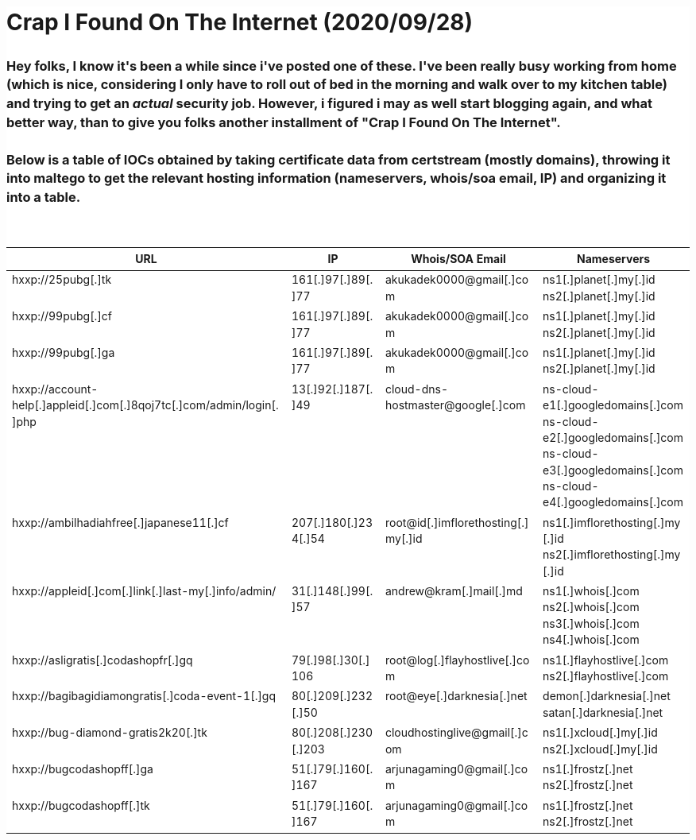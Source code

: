 # Crap I Found On The Internet (2020/09/28)

### Hey folks, I know it's been a while since i've posted one of these. I've been really busy working from home (which is nice, considering I only have to roll out of bed in the morning and walk over to my kitchen table) and trying to get an _actual_ security job. However, i figured i may as well start blogging again, and what better way, than to give you folks another installment of "Crap I Found On The Internet".
### Below is a table of IOCs obtained by taking certificate data from certstream (mostly domains), throwing it into maltego to get the relevant hosting information (nameservers, whois/soa email, IP) and organizing it into a table.

<br/>

| URL                                                                   | IP                    | Whois/SOA Email                                      | Nameservers                                                                                                                                                                                                                                     |
| --------------------------------------------------------------------- | --------------------- | ---------------------------------------------------- | ----------------------------------------------------------------------------------------------------------------------------------------------------------------------------------------------------------------------------------------------- |
| hxxp://25pubg[.]tk                                                    | 161[.]97[.]89[.]77    | akukadek0000@gmail[.]com                             | ns1[.]planet[.]my[.]id<br/>ns2[.]planet[.]my[.]id                                                                                                                                                                                               |
| hxxp://99pubg[.]cf                                                    | 161[.]97[.]89[.]77    | akukadek0000@gmail[.]com                             | ns1[.]planet[.]my[.]id<br/>ns2[.]planet[.]my[.]id                                                                                                                                                                                               |
| hxxp://99pubg[.]ga                                                    | 161[.]97[.]89[.]77    | akukadek0000@gmail[.]com                             | ns1[.]planet[.]my[.]id<br/>ns2[.]planet[.]my[.]id                                                                                                                                                                                               |
| hxxp://account-help[.]appleid[.]com[.]8qoj7tc[.]com/admin/login[.]php | 13[.]92[.]187[.]49    | cloud-dns-hostmaster@google[.]com                    | ns-cloud-e1[.]googledomains[.]com<br/>ns-cloud-e2[.]googledomains[.]com<br/>ns-cloud-e3[.]googledomains[.]com<br/>ns-cloud-e4[.]googledomains[.]com                                                                                             |
| hxxp://ambilhadiahfree[.]japanese11[.]cf                              | 207[.]180[.]234[.]54  | root@id[.]imflorethosting[.]my[.]id                  | ns1[.]imflorethosting[.]my[.]id<br/>ns2[.]imflorethosting[.]my[.]id                                                                                                                                                                             |
| hxxp://appleid[.]com[.]link[.]last-my[.]info/admin/                   | 31[.]148[.]99[.]57    | andrew@kram[.]mail[.]md                              | ns1[.]whois[.]com<br/>ns2[.]whois[.]com<br/>ns3[.]whois[.]com<br/>ns4[.]whois[.]com                                                                                                                                                             |
| hxxp://asligratis[.]codashopfr[.]gq                                   | 79[.]98[.]30[.]106    | root@log[.]flayhostlive[.]com                        | ns1[.]flayhostlive[.]com<br/>ns2[.]flayhostlive[.]com                                                                                                                                                                                           |
| hxxp://bagibagidiamongratis[.]coda-event-1[.]gq                       | 80[.]209[.]232[.]50   | root@eye[.]darknesia[.]net                           | demon[.]darknesia[.]net<br/>satan[.]darknesia[.]net                                                                                                                                                                                             |
| hxxp://bug-diamond-gratis2k20[.]tk                                    | 80[.]208[.]230[.]203  | cloudhostinglive@gmail[.]com                         | ns1[.]xcloud[.]my[.]id<br/>ns2[.]xcloud[.]my[.]id                                                                                                                                                                                               |
| hxxp://bugcodashopff[.]ga                                             | 51[.]79[.]160[.]167   | arjunagaming0@gmail[.]com                            | ns1[.]frostz[.]net<br/>ns2[.]frostz[.]net                                                                                                                                                                                                       |
| hxxp://bugcodashopff[.]tk                                             | 51[.]79[.]160[.]167   | arjunagaming0@gmail[.]com                            | ns1[.]frostz[.]net<br/>ns2[.]frostz[.]net                                                                                                                                                                                                       |